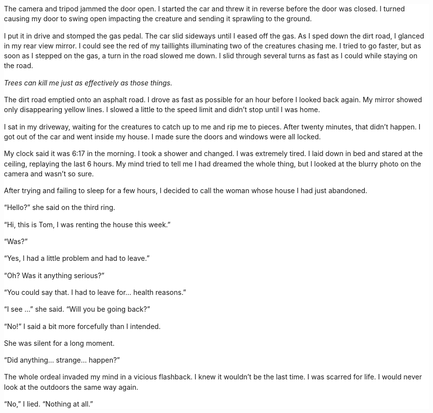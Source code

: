 The camera and tripod jammed the door open. I started the car and threw it in reverse before the door was closed. I turned causing my door to swing open impacting the creature and sending it sprawling to the ground. 

I put it in drive and stomped the gas pedal. The car slid sideways until I eased off the gas. As I sped down the dirt road, I glanced in my rear view mirror. I could see the red of my taillights illuminating two of the creatures chasing me. I tried to go faster, but as soon as I stepped on the gas, a turn in the road slowed me down. I slid through several turns as fast as I could while staying on the road.

*Trees can kill me just as effectively as those things.* 

The dirt road emptied onto an asphalt road. I drove as fast as possible for an hour before I looked back again. My mirror showed only disappearing yellow lines. I slowed a little to the speed limit and didn’t stop until I was home. 

I sat in my driveway, waiting for the creatures to catch up to me and rip me to pieces. After twenty minutes, that didn’t happen. I got out of the car and went inside my house. I made sure the doors and windows were all locked. 

My clock said it was 6:17 in the morning. I took a shower and changed. I was extremely tired. I laid down in bed and stared at the ceiling, replaying the last 6 hours. My mind tried to tell me I had dreamed the whole thing, but I looked at the blurry photo on the camera and wasn’t so sure. 

After trying and failing to sleep for a few hours, I decided to call the woman whose house I had just abandoned. 

“Hello?” she said on the third ring.

“Hi, this is Tom, I was renting the house this week.”

“Was?”

“Yes, I had a little problem and had to leave.”

“Oh? Was it anything serious?”

“You could say that. I had to leave for… health reasons.”

“I see …” she said. “Will you be going back?”

“No!” I said a bit more forcefully than I intended.

She was silent for a long moment.

“Did anything… strange… happen?”

The whole ordeal invaded my mind in a vicious flashback. I knew it wouldn’t be the last time. I was scarred for life. I would never look at the outdoors the same way again. 

“No,” I lied. “Nothing at all.”